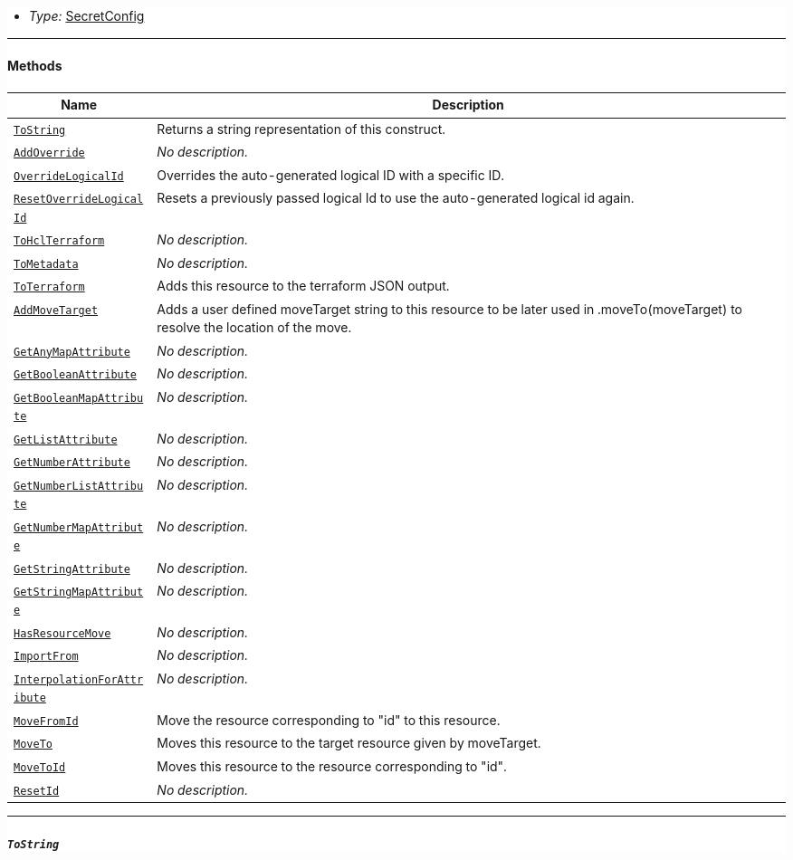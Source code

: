 - *Type:* <a href="#@cdktf/provider-databricks.secret.SecretConfig">SecretConfig</a>

---

#### Methods <a name="Methods" id="Methods"></a>

| **Name** | **Description** |
| --- | --- |
| <code><a href="#@cdktf/provider-databricks.secret.Secret.toString">ToString</a></code> | Returns a string representation of this construct. |
| <code><a href="#@cdktf/provider-databricks.secret.Secret.addOverride">AddOverride</a></code> | *No description.* |
| <code><a href="#@cdktf/provider-databricks.secret.Secret.overrideLogicalId">OverrideLogicalId</a></code> | Overrides the auto-generated logical ID with a specific ID. |
| <code><a href="#@cdktf/provider-databricks.secret.Secret.resetOverrideLogicalId">ResetOverrideLogicalId</a></code> | Resets a previously passed logical Id to use the auto-generated logical id again. |
| <code><a href="#@cdktf/provider-databricks.secret.Secret.toHclTerraform">ToHclTerraform</a></code> | *No description.* |
| <code><a href="#@cdktf/provider-databricks.secret.Secret.toMetadata">ToMetadata</a></code> | *No description.* |
| <code><a href="#@cdktf/provider-databricks.secret.Secret.toTerraform">ToTerraform</a></code> | Adds this resource to the terraform JSON output. |
| <code><a href="#@cdktf/provider-databricks.secret.Secret.addMoveTarget">AddMoveTarget</a></code> | Adds a user defined moveTarget string to this resource to be later used in .moveTo(moveTarget) to resolve the location of the move. |
| <code><a href="#@cdktf/provider-databricks.secret.Secret.getAnyMapAttribute">GetAnyMapAttribute</a></code> | *No description.* |
| <code><a href="#@cdktf/provider-databricks.secret.Secret.getBooleanAttribute">GetBooleanAttribute</a></code> | *No description.* |
| <code><a href="#@cdktf/provider-databricks.secret.Secret.getBooleanMapAttribute">GetBooleanMapAttribute</a></code> | *No description.* |
| <code><a href="#@cdktf/provider-databricks.secret.Secret.getListAttribute">GetListAttribute</a></code> | *No description.* |
| <code><a href="#@cdktf/provider-databricks.secret.Secret.getNumberAttribute">GetNumberAttribute</a></code> | *No description.* |
| <code><a href="#@cdktf/provider-databricks.secret.Secret.getNumberListAttribute">GetNumberListAttribute</a></code> | *No description.* |
| <code><a href="#@cdktf/provider-databricks.secret.Secret.getNumberMapAttribute">GetNumberMapAttribute</a></code> | *No description.* |
| <code><a href="#@cdktf/provider-databricks.secret.Secret.getStringAttribute">GetStringAttribute</a></code> | *No description.* |
| <code><a href="#@cdktf/provider-databricks.secret.Secret.getStringMapAttribute">GetStringMapAttribute</a></code> | *No description.* |
| <code><a href="#@cdktf/provider-databricks.secret.Secret.hasResourceMove">HasResourceMove</a></code> | *No description.* |
| <code><a href="#@cdktf/provider-databricks.secret.Secret.importFrom">ImportFrom</a></code> | *No description.* |
| <code><a href="#@cdktf/provider-databricks.secret.Secret.interpolationForAttribute">InterpolationForAttribute</a></code> | *No description.* |
| <code><a href="#@cdktf/provider-databricks.secret.Secret.moveFromId">MoveFromId</a></code> | Move the resource corresponding to "id" to this resource. |
| <code><a href="#@cdktf/provider-databricks.secret.Secret.moveTo">MoveTo</a></code> | Moves this resource to the target resource given by moveTarget. |
| <code><a href="#@cdktf/provider-databricks.secret.Secret.moveToId">MoveToId</a></code> | Moves this resource to the resource corresponding to "id". |
| <code><a href="#@cdktf/provider-databricks.secret.Secret.resetId">ResetId</a></code> | *No description.* |

---

##### `ToString` <a name="ToString" id="@cdktf/provider-databricks.secret.Secret.toString"></a>
